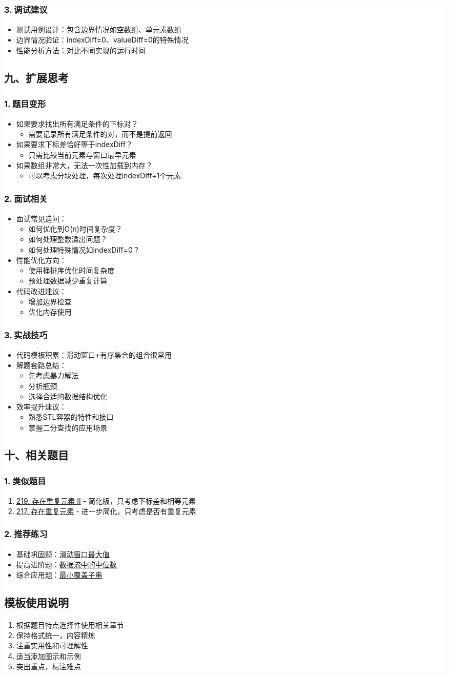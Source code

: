 ### 3. 调试建议
- 测试用例设计：包含边界情况如空数组、单元素数组
- 边界情况验证：indexDiff=0、valueDiff=0的特殊情况
- 性能分析方法：对比不同实现的运行时间

## 九、扩展思考

### 1. 题目变形
- 如果要求找出所有满足条件的下标对？
  - 需要记录所有满足条件的对，而不是提前返回
- 如果要求下标差恰好等于indexDiff？
  - 只需比较当前元素与窗口最早元素
- 如果数组非常大，无法一次性加载到内存？
  - 可以考虑分块处理，每次处理indexDiff+1个元素

### 2. 面试相关
- 面试常见追问：
  - 如何优化到O(n)时间复杂度？
  - 如何处理整数溢出问题？
  - 如何处理特殊情况如indexDiff=0？
- 性能优化方向：
  - 使用桶排序优化时间复杂度
  - 预处理数据减少重复计算
- 代码改进建议：
  - 增加边界检查
  - 优化内存使用

### 3. 实战技巧
- 代码模板积累：滑动窗口+有序集合的组合很常用
- 解题套路总结：
  - 先考虑暴力解法
  - 分析瓶颈
  - 选择合适的数据结构优化
- 效率提升建议：
  - 熟悉STL容器的特性和接口
  - 掌握二分查找的应用场景

## 十、相关题目

### 1. 类似题目
1. [219. 存在重复元素 II](https://leetcode.cn/problems/contains-duplicate-ii/) - 简化版，只考虑下标差和相等元素
2. [217. 存在重复元素](https://leetcode.cn/problems/contains-duplicate/) - 进一步简化，只考虑是否有重复元素

### 2. 推荐练习
- 基础巩固题：[滑动窗口最大值](https://leetcode.cn/problems/sliding-window-maximum/)
- 提高进阶题：[数据流中的中位数](https://leetcode.cn/problems/find-median-from-data-stream/)
- 综合应用题：[最小覆盖子串](https://leetcode.cn/problems/minimum-window-substring/)

## 模板使用说明
1. 根据题目特点选择性使用相关章节
2. 保持格式统一，内容精炼
3. 注重实用性和可理解性
4. 适当添加图示和示例
5. 突出重点，标注难点
